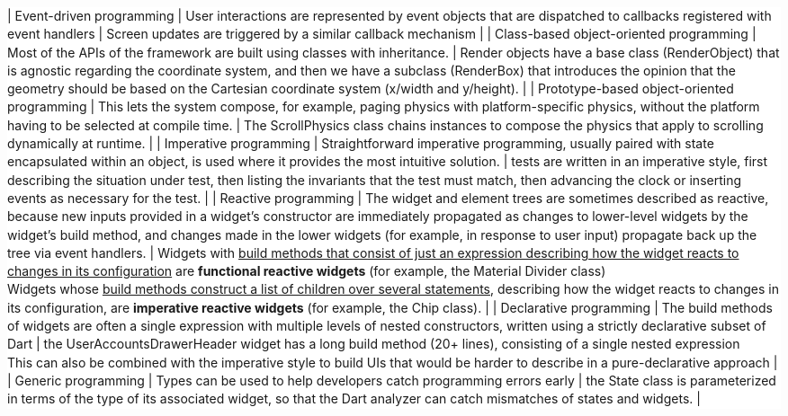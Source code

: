 | Event-driven programming                    | User interactions are represented by event objects that are dispatched to callbacks registered with event handlers                                                                                                                                                                                                                               | Screen updates are triggered by a similar callback mechanism                                                                                                                                                                                                                                                                                                                                                                                          |
| Class-based object-oriented programming     | Most of the APIs of the framework are built using classes with inheritance.                                                                                                                                                                                                                                                                      | Render objects have a base class (RenderObject) that is agnostic regarding the coordinate system, and then we have a subclass (RenderBox) that introduces the opinion that the geometry should be based on the Cartesian coordinate system (x/width and y/height).                                                                                                                                                                                    |
| Prototype-based object-oriented programming | This lets the system compose, for example, paging physics with platform-specific physics, without the platform having to be selected at compile time.                                                                                                                                                                                            | The ScrollPhysics class chains instances to compose the physics that apply to scrolling dynamically at runtime.                                                                                                                                                                                                                                                                                                                                       |
| Imperative programming                      | Straightforward imperative programming, usually paired with state encapsulated within an object, is used where it provides the most intuitive solution.                                                                                                                                                                                          | tests are written in an imperative style, first describing the situation under test, then listing the invariants that the test must match, then advancing the clock or inserting events as necessary for the test.                                                                                                                                                                                                                                    |
| Reactive programming                        | The widget and element trees are sometimes described as reactive, because new inputs provided in a widget’s constructor are immediately propagated as changes to lower-level widgets by the widget’s build method, and changes made in the lower widgets (for example, in response to user input) propagate back up the tree via event handlers. | Widgets with <u>build methods that consist of just an expression describing how the widget reacts to changes in its configuration</u> are **functional reactive widgets** (for example, the Material Divider class)<br/>Widgets whose <u>build methods construct a list of children over several statements</u>, describing how the widget reacts to changes in its configuration, are **imperative reactive widgets** (for example, the Chip class). |
| Declarative programming                     | The build methods of widgets are often a single expression with multiple levels of nested constructors, written using a strictly declarative subset of Dart                                                                                                                                                                                      | the UserAccountsDrawerHeader widget has a long build method (20+ lines), consisting of a single nested expression<br/>This can also be combined with the imperative style to build UIs that would be harder to describe in a pure-declarative approach                                                                                                                                                                                                |
| Generic programming                         | Types can be used to help developers catch programming errors early                                                                                                                                                                                                                                                                              | the State class is parameterized in terms of the type of its associated widget, so that the Dart analyzer can catch mismatches of states and widgets.                                                                                                                                                                                                                                                                                                 |